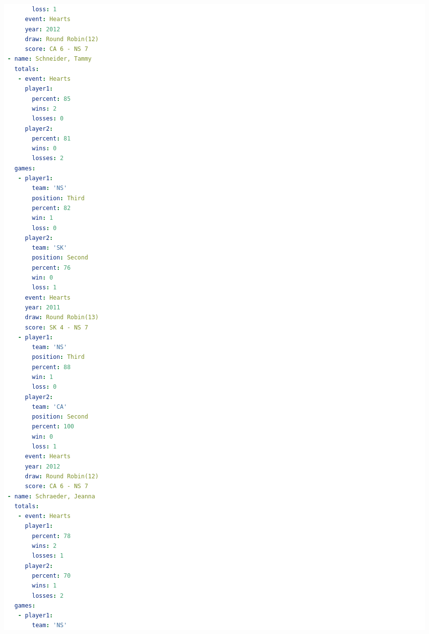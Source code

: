 ```yaml
        loss: 1
      event: Hearts
      year: 2012
      draw: Round Robin(12)
      score: CA 6 - NS 7
 - name: Schneider, Tammy
   totals:
    - event: Hearts
      player1:
        percent: 85
        wins: 2
        losses: 0
      player2:
        percent: 81
        wins: 0
        losses: 2
   games:
    - player1:
        team: 'NS'
        position: Third
        percent: 82
        win: 1
        loss: 0
      player2:
        team: 'SK'
        position: Second
        percent: 76
        win: 0
        loss: 1
      event: Hearts
      year: 2011
      draw: Round Robin(13)
      score: SK 4 - NS 7
    - player1:
        team: 'NS'
        position: Third
        percent: 88
        win: 1
        loss: 0
      player2:
        team: 'CA'
        position: Second
        percent: 100
        win: 0
        loss: 1
      event: Hearts
      year: 2012
      draw: Round Robin(12)
      score: CA 6 - NS 7
 - name: Schraeder, Jeanna
   totals:
    - event: Hearts
      player1:
        percent: 78
        wins: 2
        losses: 1
      player2:
        percent: 70
        wins: 1
        losses: 2
   games:
    - player1:
        team: 'NS'
```
